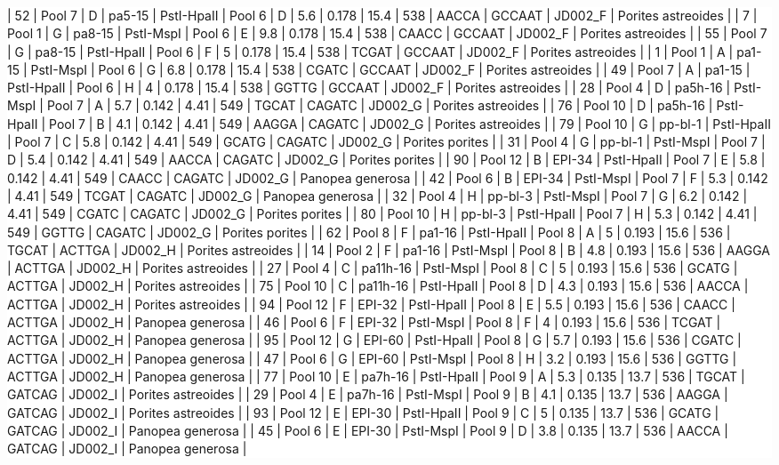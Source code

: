 | 52             | Pool 7        | D    | pa5-15   | PstI-HpaII | Pool 6   | D    | 5.6               | 0.178                  | 15.4           | 538            | AACCA   | GCCAAT         | JD002_F      | Porites astreoides        | 
| 7              | Pool 1        | G    | pa8-15   | PstI-MspI  | Pool 6   | E    | 9.8               | 0.178                  | 15.4           | 538            | CAACC   | GCCAAT         | JD002_F      | Porites astreoides        | 
| 55             | Pool 7        | G    | pa8-15   | PstI-HpaII | Pool 6   | F    | 5                 | 0.178                  | 15.4           | 538            | TCGAT   | GCCAAT         | JD002_F      | Porites astreoides        | 
| 1              | Pool 1        | A    | pa1-15   | PstI-MspI  | Pool 6   | G    | 6.8               | 0.178                  | 15.4           | 538            | CGATC   | GCCAAT         | JD002_F      | Porites astreoides        | 
| 49             | Pool 7        | A    | pa1-15   | PstI-HpaII | Pool 6   | H    | 4                 | 0.178                  | 15.4           | 538            | GGTTG   | GCCAAT         | JD002_F      | Porites astreoides        | 
| 28             | Pool 4        | D    | pa5h-16  | PstI-MspI  | Pool 7   | A    | 5.7               | 0.142                  | 4.41           | 549            | TGCAT   | CAGATC         | JD002_G      | Porites astreoides        | 
| 76             | Pool 10       | D    | pa5h-16  | PstI-HpaII | Pool 7   | B    | 4.1               | 0.142                  | 4.41           | 549            | AAGGA   | CAGATC         | JD002_G      | Porites astreoides        | 
| 79             | Pool 10       | G    | pp-bl-1  | PstI-HpaII | Pool 7   | C    | 5.8               | 0.142                  | 4.41           | 549            | GCATG   | CAGATC         | JD002_G      | Porites porites           | 
| 31             | Pool 4        | G    | pp-bl-1  | PstI-MspI  | Pool 7   | D    | 5.4               | 0.142                  | 4.41           | 549            | AACCA   | CAGATC         | JD002_G      | Porites porites           | 
| 90             | Pool 12       | B    | EPI-34   | PstI-HpaII | Pool 7   | E    | 5.8               | 0.142                  | 4.41           | 549            | CAACC   | CAGATC         | JD002_G      | Panopea generosa          | 
| 42             | Pool 6        | B    | EPI-34   | PstI-MspI  | Pool 7   | F    | 5.3               | 0.142                  | 4.41           | 549            | TCGAT   | CAGATC         | JD002_G      | Panopea generosa          | 
| 32             | Pool 4        | H    | pp-bl-3  | PstI-MspI  | Pool 7   | G    | 6.2               | 0.142                  | 4.41           | 549            | CGATC   | CAGATC         | JD002_G      | Porites porites           | 
| 80             | Pool 10       | H    | pp-bl-3  | PstI-HpaII | Pool 7   | H    | 5.3               | 0.142                  | 4.41           | 549            | GGTTG   | CAGATC         | JD002_G      | Porites porites           | 
| 62             | Pool 8        | F    | pa1-16   | PstI-HpaII | Pool 8   | A    | 5                 | 0.193                  | 15.6           | 536            | TGCAT   | ACTTGA         | JD002_H      | Porites astreoides        | 
| 14             | Pool 2        | F    | pa1-16   | PstI-MspI  | Pool 8   | B    | 4.8               | 0.193                  | 15.6           | 536            | AAGGA   | ACTTGA         | JD002_H      | Porites astreoides        | 
| 27             | Pool 4        | C    | pa11h-16 | PstI-MspI  | Pool 8   | C    | 5                 | 0.193                  | 15.6           | 536            | GCATG   | ACTTGA         | JD002_H      | Porites astreoides        | 
| 75             | Pool 10       | C    | pa11h-16 | PstI-HpaII | Pool 8   | D    | 4.3               | 0.193                  | 15.6           | 536            | AACCA   | ACTTGA         | JD002_H      | Porites astreoides        | 
| 94             | Pool 12       | F    | EPI-32   | PstI-HpaII | Pool 8   | E    | 5.5               | 0.193                  | 15.6           | 536            | CAACC   | ACTTGA         | JD002_H      | Panopea generosa          | 
| 46             | Pool 6        | F    | EPI-32   | PstI-MspI  | Pool 8   | F    | 4                 | 0.193                  | 15.6           | 536            | TCGAT   | ACTTGA         | JD002_H      | Panopea generosa          | 
| 95             | Pool 12       | G    | EPI-60   | PstI-HpaII | Pool 8   | G    | 5.7               | 0.193                  | 15.6           | 536            | CGATC   | ACTTGA         | JD002_H      | Panopea generosa          | 
| 47             | Pool 6        | G    | EPI-60   | PstI-MspI  | Pool 8   | H    | 3.2               | 0.193                  | 15.6           | 536            | GGTTG   | ACTTGA         | JD002_H      | Panopea generosa          | 
| 77             | Pool 10       | E    | pa7h-16  | PstI-HpaII | Pool 9   | A    | 5.3               | 0.135                  | 13.7           | 536            | TGCAT   | GATCAG         | JD002_I      | Porites astreoides        | 
| 29             | Pool 4        | E    | pa7h-16  | PstI-MspI  | Pool 9   | B    | 4.1               | 0.135                  | 13.7           | 536            | AAGGA   | GATCAG         | JD002_I      | Porites astreoides        | 
| 93             | Pool 12       | E    | EPI-30   | PstI-HpaII | Pool 9   | C    | 5                 | 0.135                  | 13.7           | 536            | GCATG   | GATCAG         | JD002_I      | Panopea generosa          | 
| 45             | Pool 6        | E    | EPI-30   | PstI-MspI  | Pool 9   | D    | 3.8               | 0.135                  | 13.7           | 536            | AACCA   | GATCAG         | JD002_I      | Panopea generosa          | 